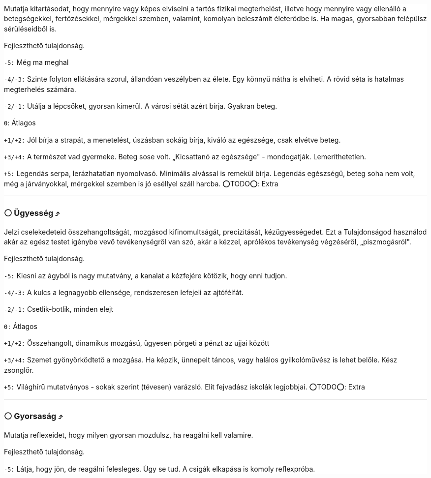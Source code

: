 Mutatja kitartásodat, hogy mennyire vagy képes elviselni a tartós fizikai megterhelést, illetve hogy mennyire vagy ellenálló a betegségekkel, fertőzésekkel, mérgekkel szemben, valamint, komolyan beleszámít életerődbe is. Ha magas, gyorsabban felépülsz sérüléseidből is.

Fejleszthető tulajdonság.

`-5:` Még ma meghal

`-4/-3:` Szinte folyton ellátására szorul, állandóan veszélyben az élete. Egy könnyű nátha is elviheti. A rövid séta is hatalmas megterhelés számára.

`-2/-1:` Utálja a lépcsőket, gyorsan kimerül. A városi sétát azért bírja. Gyakran beteg.

`0`: Átlagos

`+1/+2:` Jól bírja a strapát, a menetelést, úszásban sokáig bírja, kiváló az egészsége, csak elvétve beteg.

`+3/+4:` A természet vad gyermeke. Beteg sose volt. „Kicsattanó az egészsége" - mondogatják. Lemeríthetetlen.

`+5:` Legendás serpa, lerázhatatlan nyomolvasó. Minimális alvással is remekül bírja. Legendás egészségű, beteg soha nem volt, még a járványokkal, mérgekkel szemben is
jó eséllyel száll harcba. ⭕TODO⭕: Extra


---
### ⚪ Ügyesség ⤴️

Jelzi cselekedeteid összehangoltságát, mozgásod kifinomultságát, precizitását, kézügyességedet. Ezt a Tulajdonságod használod akár az egész testet igénybe vevő tevékenységről van szó, akár a kézzel, aprólékos tevékenység végzéséről, „piszmogásról".

Fejleszthető tulajdonság.

`-5:` Kiesni az ágyból is nagy mutatvány, a kanalat a kézfejére kötözik, hogy enni tudjon.

`-4/-3:` A kulcs a legnagyobb ellensége, rendszeresen lefejeli az ajtófélfát.

`-2/-1:` Csetlik-botlik, minden elejt

`0:` Átlagos

`+1/+2:` Összehangolt, dinamikus mozgású, ügyesen pörgeti a pénzt az ujjai között

`+3/+4:` Szemet gyönyörködtető a mozgása. Ha képzik, ünnepelt táncos, vagy halálos gyilkolóművész is lehet belőle. Kész zsonglőr.

`+5:` Világhírű mutatványos - sokak szerint (tévesen) varázsló. Elit fejvadász iskolák legjobbjai. ⭕TODO⭕: Extra



---
### ⚪ Gyorsaság ⤴️

Mutatja reflexeidet, hogy milyen gyorsan mozdulsz, ha reagálni kell valamire.

Fejleszthető tulajdonság.

`-5:` Látja, hogy jön, de reagálni felesleges. Úgy se tud. A csigák elkapása is komoly reflexpróba.
